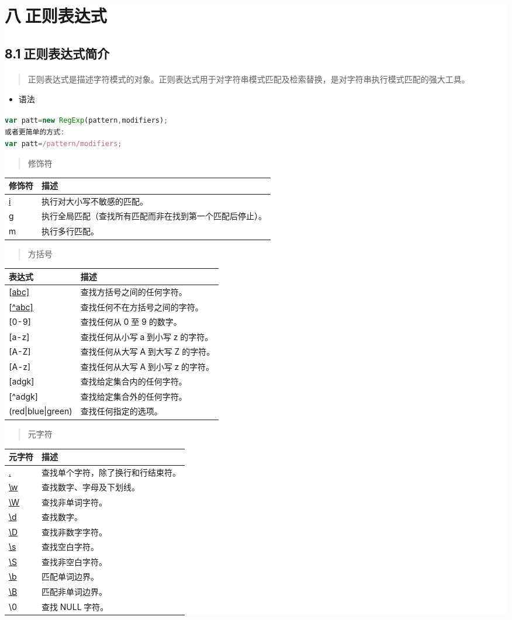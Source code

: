 # 八 正则表达式

## 8.1 正则表达式简介

> 正则表达式是描述字符模式的对象。正则表达式用于对字符串模式匹配及检索替换，是对字符串执行模式匹配的强大工具。

+ 语法 

``` javascript
var patt=new RegExp(pattern,modifiers);
或者更简单的方式:
var patt=/pattern/modifiers; 
```

> 修饰符

| 修饰符                                             | 描述                                                     |
| :------------------------------------------------- | :------------------------------------------------------- |
| [i](https://www.runoob.com/js/jsref-regexp-i.html) | 执行对大小写不敏感的匹配。                               |
| [g](https://www.runoob.com/js/jsref-regexp-g.html) | 执行全局匹配（查找所有匹配而非在找到第一个匹配后停止）。 |
| m                                                  | 执行多行匹配。                                           |

> 方括号

| 表达式                                                       | 描述                               |
| :----------------------------------------------------------- | :--------------------------------- |
| [[abc\]](https://www.runoob.com/jsref/jsref-regexp-charset.html) | 查找方括号之间的任何字符。         |
| [[^abc\]](https://www.runoob.com/jsref/jsref-regexp-charset-not.html) | 查找任何不在方括号之间的字符。     |
| [0-9]                                                        | 查找任何从 0 至 9 的数字。         |
| [a-z]                                                        | 查找任何从小写 a 到小写 z 的字符。 |
| [A-Z]                                                        | 查找任何从大写 A 到大写 Z 的字符。 |
| [A-z]                                                        | 查找任何从大写 A 到小写 z 的字符。 |
| [adgk]                                                       | 查找给定集合内的任何字符。         |
| [^adgk]                                                      | 查找给定集合外的任何字符。         |
| (red\|blue\|green)                                           | 查找任何指定的选项。               |

> 元字符

| 元字符                                                       | 描述                                        |
| :----------------------------------------------------------- | :------------------------------------------ |
| [.](https://www.runoob.com/jsref/jsref-regexp-dot.html)      | 查找单个字符，除了换行和行结束符。          |
| [\w](https://www.runoob.com/jsref/jsref-regexp-wordchar.html) | 查找数字、字母及下划线。                    |
| [\W](https://www.runoob.com/jsref/jsref-regexp-wordchar-non.html) | 查找非单词字符。                            |
| [\d](https://www.runoob.com/jsref/jsref-regexp-digit.html)   | 查找数字。                                  |
| [\D](https://www.runoob.com/jsref/jsref-regexp-digit-non.html) | 查找非数字字符。                            |
| [\s](https://www.runoob.com/jsref/jsref-regexp-whitespace.html) | 查找空白字符。                              |
| [\S](https://www.runoob.com/jsref/jsref-regexp-whitespace-non.html) | 查找非空白字符。                            |
| [\b](https://www.runoob.com/jsref/jsref-regexp-begin.html)   | 匹配单词边界。                              |
| [\B](https://www.runoob.com/jsref/jsref-regexp-begin-not.html) | 匹配非单词边界。                            |
| \0                                                           | 查找 NULL 字符。                            |